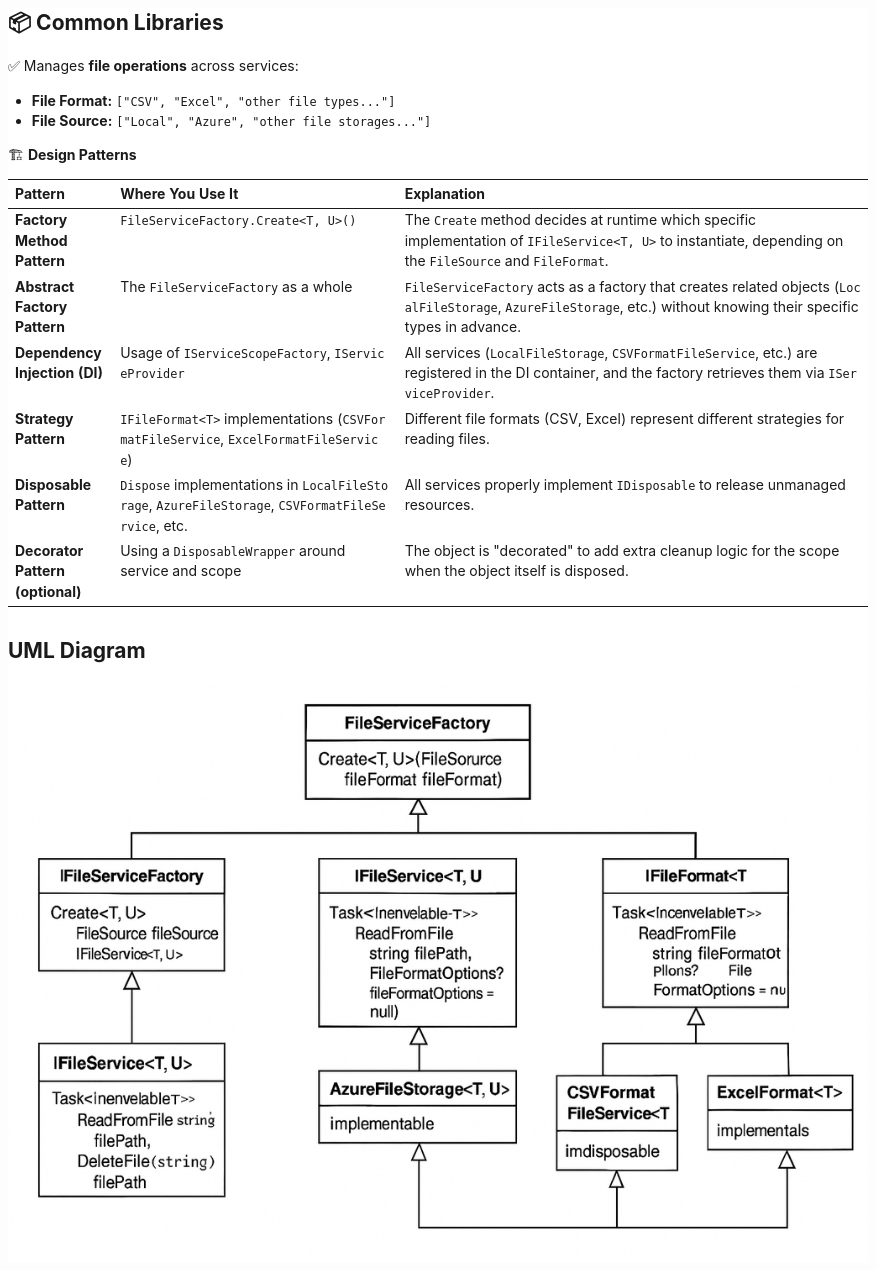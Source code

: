 ## 📦 **Common Libraries**  

✅ Manages **file operations** across services:  

- **File Format:** `["CSV", "Excel", "other file types..."]`  
- **File Source:** `["Local", "Azure", "other file storages..."]`  


🏗 **Design Patterns**

| Pattern | Where You Use It | Explanation |
|:---|:---|:---|
| **Factory Method Pattern** | `FileServiceFactory.Create<T, U>()` | The `Create` method decides at runtime which specific implementation of `IFileService<T, U>` to instantiate, depending on the `FileSource` and `FileFormat`. |
| **Abstract Factory Pattern** | The `FileServiceFactory` as a whole | `FileServiceFactory` acts as a factory that creates related objects (`LocalFileStorage`, `AzureFileStorage`, etc.) without knowing their specific types in advance. |
| **Dependency Injection (DI)** | Usage of `IServiceScopeFactory`, `IServiceProvider` | All services (`LocalFileStorage`, `CSVFormatFileService`, etc.) are registered in the DI container, and the factory retrieves them via `IServiceProvider`. |
| **Strategy Pattern** | `IFileFormat<T>` implementations (`CSVFormatFileService`, `ExcelFormatFileService`) | Different file formats (CSV, Excel) represent different strategies for reading files. |
| **Disposable Pattern** | `Dispose` implementations in `LocalFileStorage`, `AzureFileStorage`, `CSVFormatFileService`, etc. | All services properly implement `IDisposable` to release unmanaged resources. |
| **Decorator Pattern (optional)** | Using a `DisposableWrapper` around service and scope | The object is "decorated" to add extra cleanup logic for the scope when the object itself is disposed. |

## UML Diagram

![File Service UML Diagram](git_docs/images/uml-fsdp-diagram.png)
